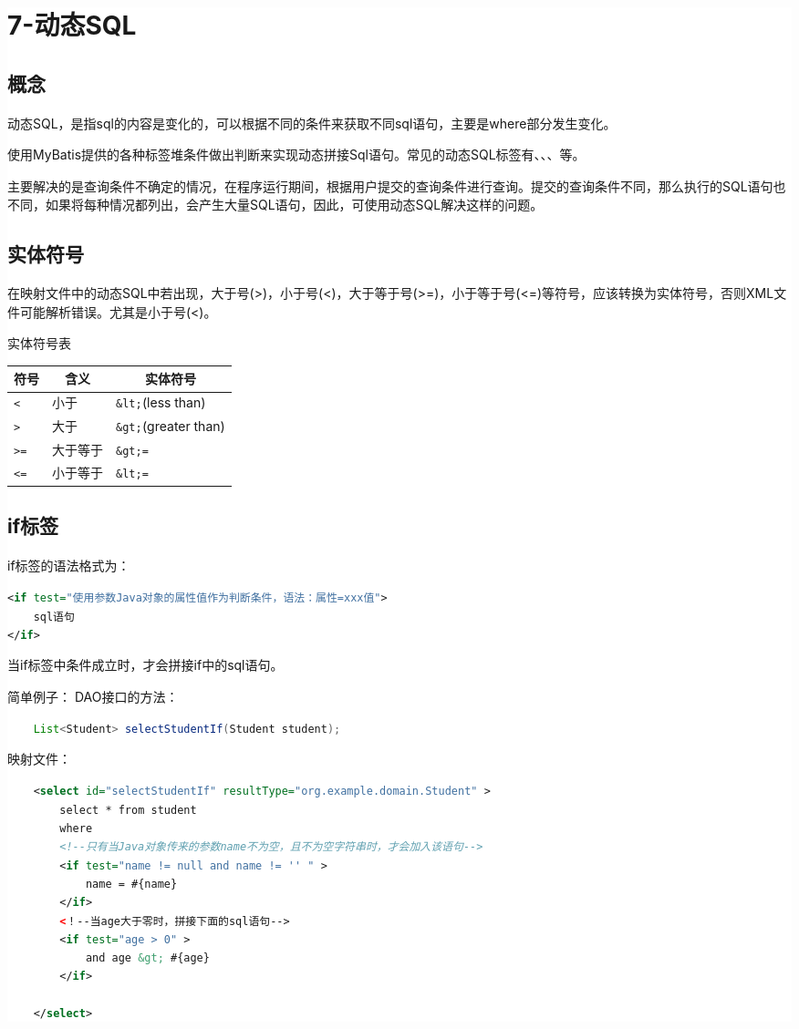 # 7-动态SQL

## 概念

动态SQL，是指sql的内容是变化的，可以根据不同的条件来获取不同sql语句，主要是where部分发生变化。

使用MyBatis提供的各种标签堆条件做出判断来实现动态拼接Sql语句。常见的动态SQL标签有<if>、<where>、<choose>、<foreach>等。

主要解决的是查询条件不确定的情况，在程序运行期间，根据用户提交的查询条件进行查询。提交的查询条件不同，那么执行的SQL语句也不同，如果将每种情况都列出，会产生大量SQL语句，因此，可使用动态SQL解决这样的问题。





## 实体符号

在映射文件中的动态SQL中若出现，大于号(>)，小于号(<)，大于等于号(>=)，小于等于号(<=)等符号，应该转换为实体符号，否则XML文件可能解析错误。尤其是小于号(<)。

实体符号表

| 符号 | 含义     | 实体符号             |
| ---- | -------- | -------------------- |
| `<`  | 小于     | `&lt;`(less than)    |
| `>`  | 大于     | `&gt;`(greater than) |
| `>=` | 大于等于 | `&gt;=`              |
| `<=` | 小于等于 | `&lt;=`              |



## if标签

if标签的语法格式为：

```xml
<if test="使用参数Java对象的属性值作为判断条件，语法：属性=xxx值">
	sql语句
</if>
```

当if标签中条件成立时，才会拼接if中的sql语句。

简单例子：
DAO接口的方法：

```java
    List<Student> selectStudentIf(Student student);
```

映射文件：

```xml
    <select id="selectStudentIf" resultType="org.example.domain.Student" >
        select * from student
        where
        <!--只有当Java对象传来的参数name不为空，且不为空字符串时，才会加入该语句-->
        <if test="name != null and name != '' " >
            name = #{name}
        </if>
        <！--当age大于零时，拼接下面的sql语句-->
        <if test="age > 0" >
            and age &gt; #{age}
        </if>

    </select>
```
